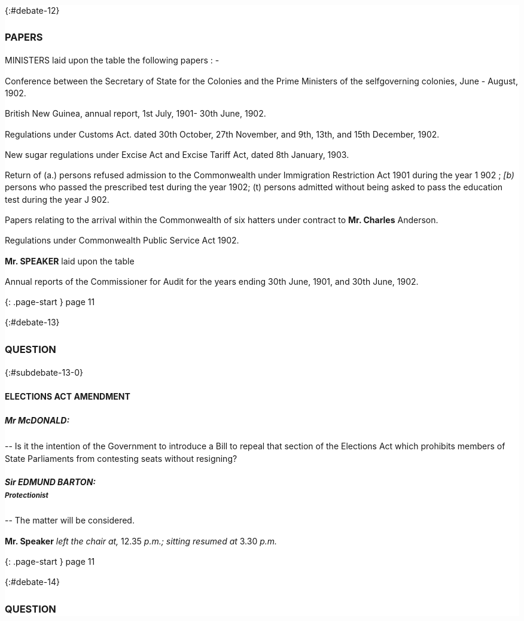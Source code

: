 {:#debate-12}
### PAPERS

MINISTERS laid upon the table the following papers :  - 

Conference between the Secretary of State for the Colonies and the Prime Ministers of the selfgoverning colonies, June - August, 1902. 

British New Guinea, annual report, 1st July, 1901- 30th June, 1902. 

Regulations under Customs Act. dated 30th October, 27th November, and 9th, 13th, and 15th December, 1902. 

New sugar regulations under Excise Act and Excise Tariff Act, dated 8th January, 1903. 

Return of (a.) persons refused admission to the Commonwealth under Immigration Restriction Act 1901 during the year 1 902 ;  *[b)*  persons who passed the prescribed test during the year  1902; (t) persons admitted without being asked to pass the education test during the year J 902. 

Papers relating to the arrival within the Commonwealth of six hatters under contract to  **Mr. Charles**  Anderson. 

Regulations under Commonwealth Public Service Act 1902. 


 **Mr. SPEAKER** laid upon the table 

Annual reports of the Commissioner for Audit for the years ending 30th June, 1901, and 30th June, 1902. 

{: .page-start }
page 11

{:#debate-13}
### QUESTION

{:#subdebate-13-0}
#### ELECTIONS ACT AMENDMENT

##### Mr McDONALD:

-- Is it the intention of the Government to introduce a Bill to repeal that section of the Elections Act which prohibits members of State Parliaments from contesting seats without resigning? 

##### Sir EDMUND BARTON:<br><small class="text-muted">Protectionist</small>

-- The matter will be considered. 


 **Mr. Speaker** 
 *left the chair at,* 12.35  *p.m.; sitting resumed at*  3.30  *p.m.* 

{: .page-start }
page 11

{:#debate-14}
### QUESTION
